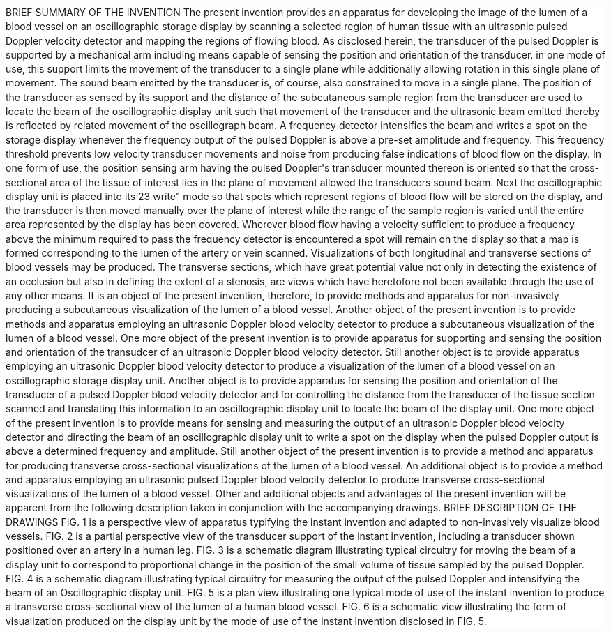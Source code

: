 BRIEF SUMMARY OF THE INVENTION The present invention provides an apparatus for developing the image of the lumen of a blood vessel on an oscillographic storage display by scanning a selected region of human tissue with an ultrasonic pulsed Doppler velocity detector and mapping the regions of flowing blood. As disclosed herein, the transducer of the pulsed Doppler is supported by a mechanical arm including means capable of sensing the position and orientation of the transducer. in one mode of use, this support limits the movement of the transducer to a single plane while additionally allowing rotation in this single plane of movement. The sound beam emitted by the transducer is, of course, also constrained to move in a single plane. The position of the transducer as sensed by its support and the distance of the subcutaneous sample region from the transducer are used to locate the beam of the oscillographic display unit such that movement of the transducer and the ultrasonic beam emitted thereby is reflected by related movement of the oscillograph beam. A frequency detector intensifies the beam and writes a spot on the storage display whenever the frequency output of the pulsed Doppler is above a pre-set amplitude and frequency. This frequency threshold prevents low velocity transducer movements and noise from producing false indications of blood flow on the display. In one form of use, the position sensing arm having the pulsed Doppler's transducer mounted thereon is oriented so that the cross-sectional area of the tissue of interest lies in the plane of movement allowed the transducers sound beam. Next the oscillographic display unit is placed into its 23 write" mode so that spots which represent regions of blood flow will be stored on the display, and the transducer is then moved manually over the plane of interest while the range of the sample region is varied until the entire area represented by the display has been covered. Wherever blood flow having a velocity sufficient to produce a frequency above the minimum required to pass the frequency detector is encountered a spot will remain on the display so that a map is formed corresponding to the lumen of the artery or vein scanned. Visualizations of both longitudinal and transverse sections of blood vessels may be produced. The transverse sections, which have great potential value not only in detecting the existence of an occlusion but also in defining the extent of a stenosis, are views which have heretofore not been available through the use of any other means. 
 It is an object of the present invention, therefore, to provide methods and apparatus for non-invasively producing a subcutaneous visualization of the lumen of a blood vessel. 
 Another object of the present invention is to provide methods and apparatus employing an ultrasonic Doppler blood velocity detector to produce a subcutaneous visualization of the lumen of a blood vessel. 
 One more object of the present invention is to provide apparatus for supporting and sensing the position and orientation of the transudcer of an ultrasonic Doppler blood velocity detector. 
 Still another object is to provide apparatus employing an ultrasonic Doppler blood velocity detector to produce a visualization of the lumen of a blood vessel on an oscillographic storage display unit. 
 Another object is to provide apparatus for sensing the position and orientation of the transducer of a pulsed Doppler blood velocity detector and for controlling the distance from the transducer of the tissue section scanned and translating this information to an oscillographic display unit to locate the beam of the display unit. 
 One more object of the present invention is to provide means for sensing and measuring the output of an ultrasonic Doppler blood velocity detector and directing the beam of an oscillographic display unit to write a spot on the display when the pulsed Doppler output is above a determined frequency and amplitude. 
 Still another object of the present invention is to provide a method and apparatus for producing transverse cross-sectional visualizations of the lumen of a blood vessel. 
 An additional object is to provide a method and apparatus employing an ultrasonic pulsed Doppler blood velocity detector to produce transverse cross-sectional visualizations of the lumen of a blood vessel. 
 Other and additional objects and advantages of the present invention will be apparent from the following description taken in conjunction with the accompanying drawings. 
BRIEF DESCRIPTION OF THE DRAWINGS FIG. 1 is a perspective view of apparatus typifying the instant invention and adapted to non-invasively visualize blood vessels. 
 FIG. 2 is a partial perspective view of the transducer support of the instant invention, including a transducer shown positioned over an artery in a human leg. 
 FIG. 3 is a schematic diagram illustrating typical circuitry for moving the beam of a display unit to correspond to proportional change in the position of the small volume of tissue sampled by the pulsed Doppler. 
 FIG. 4 is a schematic diagram illustrating typical circuitry for measuring the output of the pulsed Doppler and intensifying the beam of an Oscillographic display unit. 
 FIG. 5 is a plan view illustrating one typical mode of use of the instant invention to produce a transverse cross-sectional view of the lumen of a human blood vessel. 
 FIG. 6 is a schematic view illustrating the form of visualization produced on the display unit by the mode of use of the instant invention disclosed in FIG. 5. 